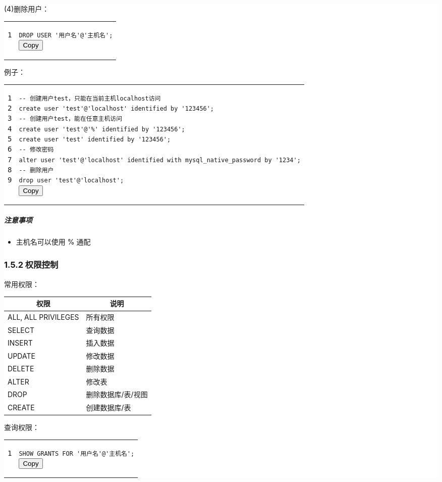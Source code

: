 (4)删除用户：

<table><tbody><tr><td class="gutter"><pre><span class="line">1</span><br></pre></td><td class="code"><pre><code class="hljs mysql">DROP USER '用户名'@'主机名';<br></code><button class="copy-btn copy-btn-light" data-clipboard-snippet=""><i class="iconfont icon-copy"></i><span>Copy</span></button></pre></td></tr></tbody></table>

例子：

<table><tbody><tr><td class="gutter"><pre><span class="line">1</span><br><span class="line">2</span><br><span class="line">3</span><br><span class="line">4</span><br><span class="line">5</span><br><span class="line">6</span><br><span class="line">7</span><br><span class="line">8</span><br><span class="line">9</span><br></pre></td><td class="code"><pre><code class="hljs mysql">-- 创建用户test，只能在当前主机localhost访问<br>create user 'test'@'localhost' identified by '123456';<br>-- 创建用户test，能在任意主机访问<br>create user 'test'@'%' identified by '123456';<br>create user 'test' identified by '123456';<br>-- 修改密码<br>alter user 'test'@'localhost' identified with mysql_native_password by '1234';<br>-- 删除用户<br>drop user 'test'@'localhost';<br></code><button class="copy-btn copy-btn-light" data-clipboard-snippet=""><i class="iconfont icon-copy"></i><span>Copy</span></button></pre></td></tr></tbody></table>

##### [](https://aismy.github.io/2021/08/17/MYSQL/#%E6%B3%A8%E6%84%8F%E4%BA%8B%E9%A1%B9 "注意事项")注意事项[](https://aismy.github.io/2021/08/17/MYSQL/#%E6%B3%A8%E6%84%8F%E4%BA%8B%E9%A1%B9)

- 主机名可以使用 % 通配

### [](https://aismy.github.io/2021/08/17/MYSQL/#1-5-2-%E6%9D%83%E9%99%90%E6%8E%A7%E5%88%B6 "1.5.2 权限控制")1.5.2 权限控制[](https://aismy.github.io/2021/08/17/MYSQL/#1-5-2-%E6%9D%83%E9%99%90%E6%8E%A7%E5%88%B6)

常用权限：

| 权限                | 说明               |
| ------------------- | ------------------ |
| ALL, ALL PRIVILEGES | 所有权限           |
| SELECT              | 查询数据           |
| INSERT              | 插入数据           |
| UPDATE              | 修改数据           |
| DELETE              | 删除数据           |
| ALTER               | 修改表             |
| DROP                | 删除数据库/表/视图 |
| CREATE              | 创建数据库/表      |

查询权限：

<table><tbody><tr><td class="gutter"><pre><span class="line">1</span><br></pre></td><td class="code"><pre><code class="hljs mysql">SHOW GRANTS FOR '用户名'@'主机名';<br></code><button class="copy-btn copy-btn-light" data-clipboard-snippet=""><i class="iconfont icon-copy"></i><span>Copy</span></button></pre></td></tr></tbody></table>
